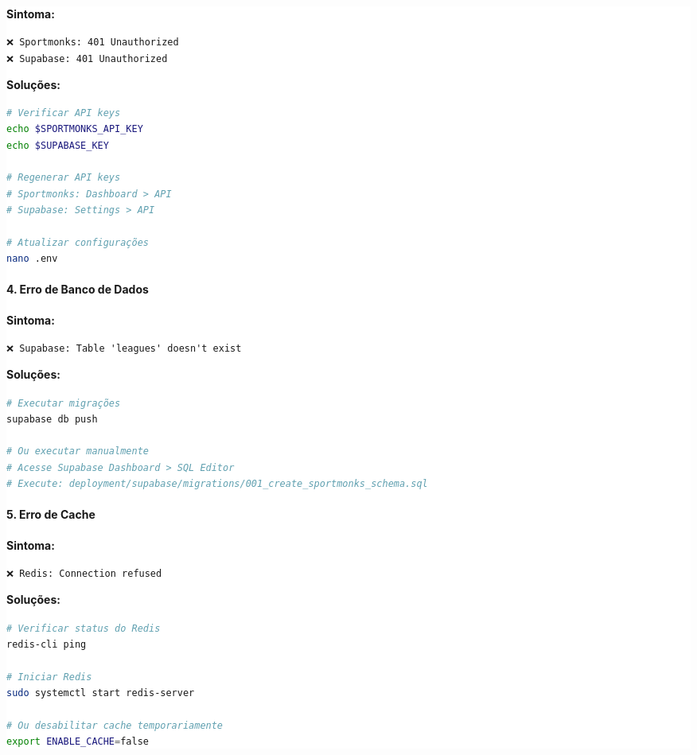 **Sintoma:**
```
❌ Sportmonks: 401 Unauthorized
❌ Supabase: 401 Unauthorized
```

**Soluções:**
```bash
# Verificar API keys
echo $SPORTMONKS_API_KEY
echo $SUPABASE_KEY

# Regenerar API keys
# Sportmonks: Dashboard > API
# Supabase: Settings > API

# Atualizar configurações
nano .env
```

#### 4. Erro de Banco de Dados

**Sintoma:**
```
❌ Supabase: Table 'leagues' doesn't exist
```

**Soluções:**
```bash
# Executar migrações
supabase db push

# Ou executar manualmente
# Acesse Supabase Dashboard > SQL Editor
# Execute: deployment/supabase/migrations/001_create_sportmonks_schema.sql
```

#### 5. Erro de Cache

**Sintoma:**
```
❌ Redis: Connection refused
```

**Soluções:**
```bash
# Verificar status do Redis
redis-cli ping

# Iniciar Redis
sudo systemctl start redis-server

# Ou desabilitar cache temporariamente
export ENABLE_CACHE=false
```
